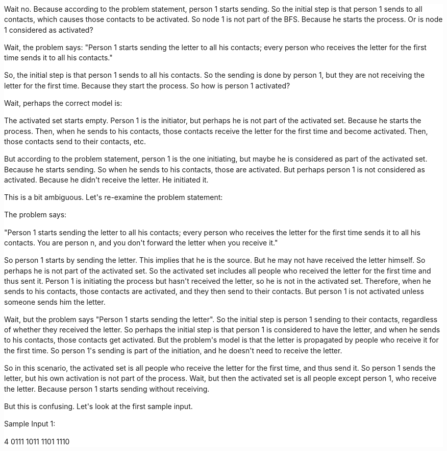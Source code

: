 Wait no. Because according to the problem statement, person 1 starts sending. So the initial step is that person 1 sends to all contacts, which causes those contacts to be activated. So node 1 is not part of the BFS. Because he starts the process. Or is node 1 considered as activated?

Wait, the problem says: "Person 1 starts sending the letter to all his contacts; every person who receives the letter for the first time sends it to all his contacts."

So, the initial step is that person 1 sends to all his contacts. So the sending is done by person 1, but they are not receiving the letter for the first time. Because they start the process. So how is person 1 activated?

Wait, perhaps the correct model is:

The activated set starts empty. Person 1 is the initiator, but perhaps he is not part of the activated set. Because he starts the process. Then, when he sends to his contacts, those contacts receive the letter for the first time and become activated. Then, those contacts send to their contacts, etc.

But according to the problem statement, person 1 is the one initiating, but maybe he is considered as part of the activated set. Because he starts sending. So when he sends to his contacts, those are activated. But perhaps person 1 is not considered as activated. Because he didn't receive the letter. He initiated it.

This is a bit ambiguous. Let's re-examine the problem statement:

The problem says:

"Person 1 starts sending the letter to all his contacts; every person who receives the letter for the first time sends it to all his contacts. You are person n, and you don't forward the letter when you receive it."

So person 1 starts by sending the letter. This implies that he is the source. But he may not have received the letter himself. So perhaps he is not part of the activated set. So the activated set includes all people who received the letter for the first time and thus sent it. Person 1 is initiating the process but hasn't received the letter, so he is not in the activated set. Therefore, when he sends to his contacts, those contacts are activated, and they then send to their contacts. But person 1 is not activated unless someone sends him the letter.

Wait, but the problem says "Person 1 starts sending the letter". So the initial step is person 1 sending to their contacts, regardless of whether they received the letter. So perhaps the initial step is that person 1 is considered to have the letter, and when he sends to his contacts, those contacts get activated. But the problem's model is that the letter is propagated by people who receive it for the first time. So person 1's sending is part of the initiation, and he doesn't need to receive the letter.

So in this scenario, the activated set is all people who receive the letter for the first time, and thus send it. So person 1 sends the letter, but his own activation is not part of the process. Wait, but then the activated set is all people except person 1, who receive the letter. Because person 1 starts sending without receiving.

But this is confusing. Let's look at the first sample input.

Sample Input 1:

4
0111
1011
1101
1110

